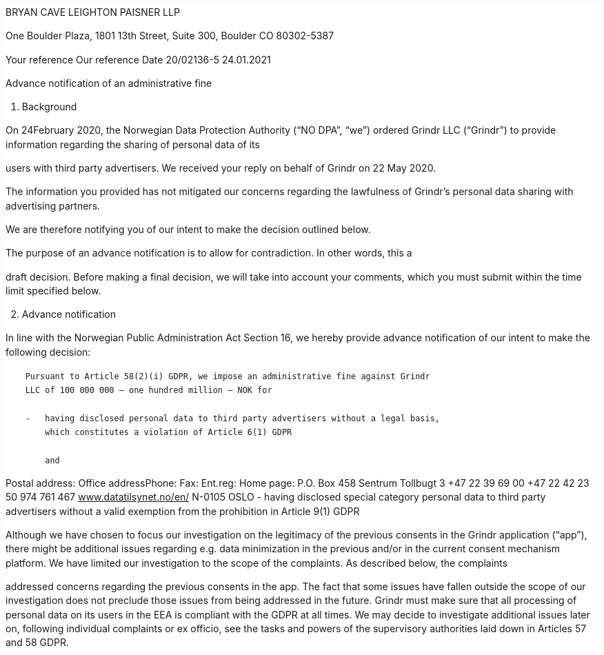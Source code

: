 BRYAN CAVE LEIGHTON PAISNER LLP

 One Boulder Plaza, 1801 13th Street, Suite 300, Boulder
 CO 80302-5387

 Your reference          Our reference                                         Date
                         20/02136-5                                           24.01.2021

Advance notification of an administrative fine

1. Background

On 24February 2020, the Norwegian Data Protection Authority (“NO DPA”, “we”) ordered
Grindr LLC (“Grindr”) to provide information regarding the sharing of personal data of its

users with third party advertisers. We received your reply on behalf of Grindr on
22 May 2020.

The information you provided has not mitigated our concerns regarding the lawfulness of
Grindr’s personal data sharing with advertising partners.

We are therefore notifying you of our intent to make the decision outlined below.

The purpose of an advance notification is to allow for contradiction. In other words, this a

draft decision. Before making a final decision, we will take into account your comments,
which you must submit within the time limit specified below.

2. Advance notification

In line with the Norwegian Public Administration Act Section 16, we hereby provide advance
notification of our intent to make the following decision:

        Pursuant to Article 58(2)(i) GDPR, we impose an administrative fine against Grindr
        LLC of 100 000 000 – one hundred million – NOK for

        -   having disclosed personal data to third party advertisers without a legal basis,
            which constitutes a violation of Article 6(1) GDPR

            and

Postal address:   Office addressPhone:           Fax:            Ent.reg:        Home page:
P.O. Box 458 Sentrum Tollbugt 3 +47 22 39 69 00  +47 22 42 23 50 974 761 467     www.datatilsynet.no/en/
N-0105 OSLO       -   having disclosed special category personal data to third party advertisers without
           a valid exemption from the prohibition in Article 9(1) GDPR

Although we have chosen to focus our investigation on the legitimacy of the previous
consents in the Grindr application (“app”), there might be additional issues regarding e.g. data
minimization in the previous and/or in the current consent mechanism platform. We have
limited our investigation to the scope of the complaints. As described below, the complaints

addressed concerns regarding the previous consents in the app. The fact that some issues have
fallen outside the scope of our investigation does not preclude those issues from being
addressed in the future. Grindr must make sure that all processing of personal data on its users
in the EEA is compliant with the GDPR at all times. We may decide to investigate additional
issues later on, following individual complaints or ex officio, see the tasks and powers of the
supervisory authorities laid down in Articles 57 and 58 GDPR.
